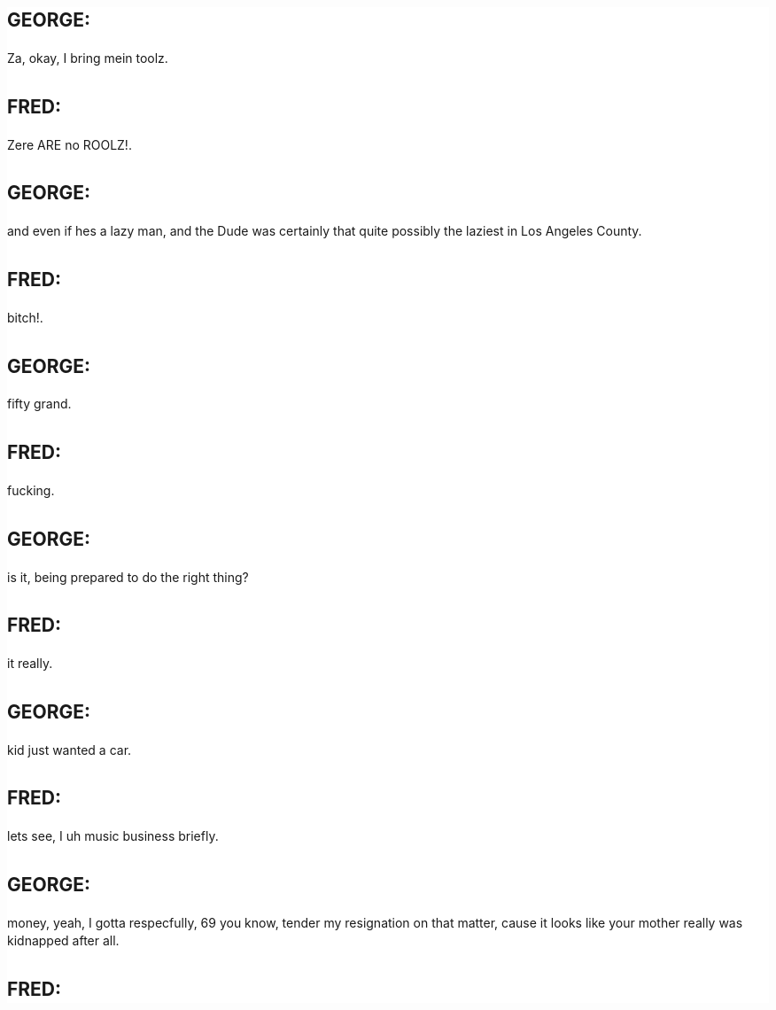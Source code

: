 ## GEORGE:

Za, okay, I bring mein toolz.

## FRED:

Zere ARE no ROOLZ!.

## GEORGE:

and even if hes a lazy man, and the Dude was certainly that
quite possibly the laziest in Los Angeles County.

## FRED:

bitch!.

## GEORGE:

fifty grand.

## FRED:

fucking.

## GEORGE:

is it, being prepared to do the right thing?

## FRED:

it really.

## GEORGE:

kid just wanted a car.

## FRED:

lets see, I uh
music business briefly.

## GEORGE:

money, yeah, I gotta respecfully, 69 you know, tender my resignation on that matter, cause it looks like your mother really was kidnapped after all.

## FRED:
